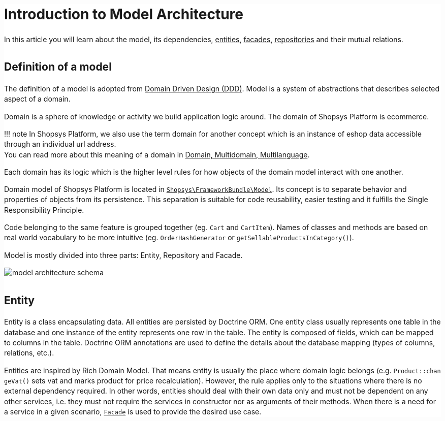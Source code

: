 # Introduction to Model Architecture

In this article you will learn about the model, its dependencies, [entities](#entity), [facades](#facade), [repositories](#repository) and their mutual relations.

## Definition of a model
The definition of a model is adopted from [Domain Driven Design (DDD)](https://stackoverflow.com/questions/1222392/can-someone-explain-domain-driven-design-ddd-in-plain-english-please/1222488#1222488).
Model is a system of abstractions that describes selected aspect of a domain.

Domain is a sphere of knowledge or activity we build application logic around.
The domain of Shopsys Platform is ecommerce.

!!! note
    In Shopsys Platform, we also use the term domain for another concept which is an instance of eshop data accessible through an individual url address.  
    You can read more about this meaning of a domain in [Domain, Multidomain, Multilanguage](../introduction/domain-multidomain-multilanguage.md).

Each domain has its logic which is the higher level rules for how objects of the domain model interact with one another.

Domain model of Shopsys Platform is located in [`Shopsys\FrameworkBundle\Model`](https://github.com/shopsys/framework/tree/master/src/Model).
Its concept is to separate behavior and properties of objects from its persistence.
This separation is suitable for code reusability, easier testing and it fulfills the Single Responsibility Principle.

Code belonging to the same feature is grouped together (eg. `Cart` and `CartItem`).
Names of classes and methods are based on real world vocabulary to be more intuitive (eg. `OrderHashGenerator` or `getSellableProductsInCategory()`).

Model is mostly divided into three parts: Entity, Repository and Facade.

![model architecture schema](./img/model-architecture.png 'model architecture schema')

## Entity
Entity is a class encapsulating data.
All entities are persisted by Doctrine ORM.
One entity class usually represents one table in the database and one instance of the entity represents one row in the table.
The entity is composed of fields, which can be mapped to columns in the table.
Doctrine ORM annotations are used to define the details about the database mapping (types of columns, relations, etc.).

Entities are inspired by Rich Domain Model. That means entity is usually the place where domain logic belongs (e.g. `Product::changeVat()` sets vat and marks product for price recalculation).
However, the rule applies only to the situations where there is no external dependency required. In other words, entities should deal with their own data only and must not be dependent on any other services,
i.e. they must not require the services in constructor nor as arguments of their methods.
When there is a need for a service in a given scenario, [`Facade`](#facade) is used to provide the desired use case.
